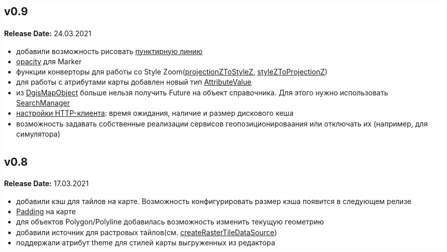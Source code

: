 
## v0.9
**Release Date:** 24.03.2021
- добавили возможность рисовать [пунктирную линию](/ru/ios/sdk/reference/PolylineOptions#nav-lvl1--dashed)
- [opacity](/ru/ios/sdk/reference/Marker#nav-lvl1--iconOpacity) для Marker
- функции конверторы для работы со Style Zoom([projectionZToStyleZ](/ru/ios/sdk/reference/projectionZToStyleZ(map%3AprojectionZ%3Alatitude%3A)), [styleZToProjectionZ](/ru/ios/sdk/reference/styleZToProjectionZ(map%3AstyleZ%3Alatitude%3A)))
- для работы с атрибутами карты добавлен новый тип [AttributeValue](/ru/ios/sdk/reference/AttributeValue)
- из [DgisMapObject](/ru/ios/sdk/reference/DgisMapObject) больше нельзя получить Future на объект справочника. Для этого нужно использовать [SearchManager](/ru/ios/sdk/reference/SearchManager)
- [настройки HTTP-клиента](/ru/ios/sdk/reference/HTTPOptions): время ожидания, наличие и размер дискового кеша
- возможность задавать собственные реализации сервисов геопозиционироваания или отключать их (например, для симулятора)


## v0.8
**Release Date:** 17.03.2021
- добавили кэш для тайлов на карте. Возможность конфигурировать размер кэша появится в следующем релизе
- [Padding](/ru/ios/sdk/reference/Map#nav-lvl1--padding) на карте
- для объектов Polygon/Polyline добавилась возможность изменить текущую геометрию
- добавили источник для растровых тайлов(см. [createRasterTileDataSource](/ru/ios/sdk/reference/createRasterTileDataSource(context%3AsublayerName%3AurlTemplate%3A)))
- поддержали атрибут theme для стилей карты выгруженных из редактора
